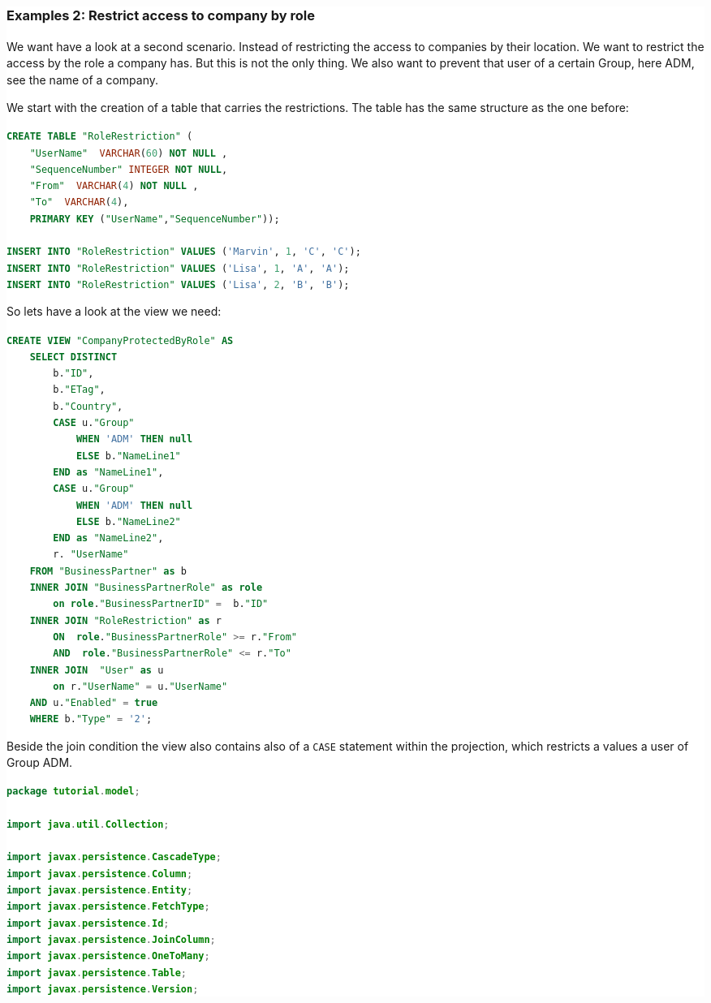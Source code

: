 
### Examples 2: Restrict access to company by role
We want have a look at a second scenario. Instead of restricting the access to companies by their location. We want to restrict the access by the role a company has. But this is not the only thing. We also want to prevent that user of a certain Group, here ADM, see the name of a company. 

We start with the creation of a table that carries the restrictions. The table has the same structure as the one before:

```SQL
CREATE TABLE "RoleRestriction" (	 
	"UserName"  VARCHAR(60) NOT NULL ,
	"SequenceNumber" INTEGER NOT NULL,
	"From"  VARCHAR(4) NOT NULL ,
	"To"  VARCHAR(4),
	PRIMARY KEY ("UserName","SequenceNumber"));	
	
INSERT INTO "RoleRestriction" VALUES ('Marvin', 1, 'C', 'C'); 	
INSERT INTO "RoleRestriction" VALUES ('Lisa', 1, 'A', 'A'); 	 
INSERT INTO "RoleRestriction" VALUES ('Lisa', 2, 'B', 'B');	 
```
So lets have a look at the view we need:

```SQL
CREATE VIEW "CompanyProtectedByRole" AS 
	SELECT DISTINCT
		b."ID", 
		b."ETag",
		b."Country",
		CASE u."Group" 
			WHEN 'ADM' THEN null
			ELSE b."NameLine1"
		END as "NameLine1",
		CASE u."Group" 
			WHEN 'ADM' THEN null
			ELSE b."NameLine2"
		END as "NameLine2",
		r. "UserName"	
	FROM "BusinessPartner" as b
	INNER JOIN "BusinessPartnerRole" as role 
		on role."BusinessPartnerID" =  b."ID"
	INNER JOIN "RoleRestriction" as r
		ON  role."BusinessPartnerRole" >= r."From"
		AND  role."BusinessPartnerRole" <= r."To"
	INNER JOIN 	"User" as u
		on r."UserName" = u."UserName"
    AND u."Enabled" = true
 	WHERE b."Type" = '2';	
```
Beside the join condition the view also contains also of a `CASE` statement within the projection, which restricts a values a user of Group ADM.

```Java
package tutorial.model;

import java.util.Collection;

import javax.persistence.CascadeType;
import javax.persistence.Column;
import javax.persistence.Entity;
import javax.persistence.FetchType;
import javax.persistence.Id;
import javax.persistence.JoinColumn;
import javax.persistence.OneToMany;
import javax.persistence.Table;
import javax.persistence.Version;
```